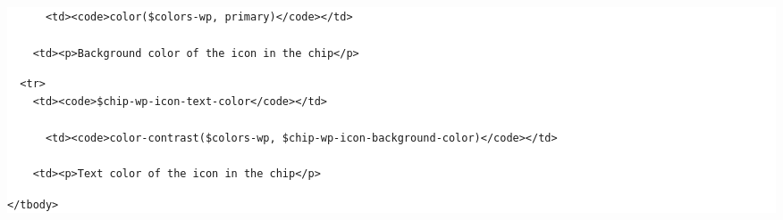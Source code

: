           <td><code>color($colors-wp, primary)</code></td>
        
        <td><p>Background color of the icon in the chip</p>
</td>
      </tr>
      
      <tr>
        <td><code>$chip-wp-icon-text-color</code></td>
        
          <td><code>color-contrast($colors-wp, $chip-wp-icon-background-color)</code></td>
        
        <td><p>Text color of the icon in the chip</p>
</td>
      </tr>
      
    </tbody>
  </table>
  
</div>








